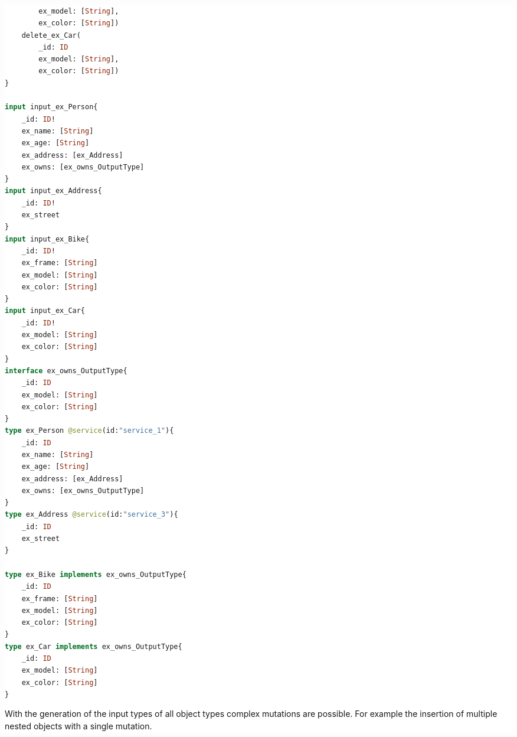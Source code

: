 ```graphql
        ex_model: [String],
        ex_color: [String])
    delete_ex_Car(
        _id: ID
        ex_model: [String],
        ex_color: [String])
}

input input_ex_Person{
    _id: ID!
    ex_name: [String]
    ex_age: [String]
    ex_address: [ex_Address]
    ex_owns: [ex_owns_OutputType]
}
input input_ex_Address{
    _id: ID!
    ex_street
}
input input_ex_Bike{
    _id: ID!
    ex_frame: [String]
    ex_model: [String] 
    ex_color: [String]
}
input input_ex_Car{
    _id: ID!
    ex_model: [String]
    ex_color: [String]
}
interface ex_owns_OutputType{
    _id: ID
    ex_model: [String]
    ex_color: [String]
}
type ex_Person @service(id:"service_1"){
    _id: ID
    ex_name: [String]
    ex_age: [String]
    ex_address: [ex_Address]
    ex_owns: [ex_owns_OutputType]
}
type ex_Address @service(id:"service_3"){
    _id: ID
    ex_street
}

type ex_Bike implements ex_owns_OutputType{
    _id: ID
    ex_frame: [String]
    ex_model: [String] 
    ex_color: [String]
}
type ex_Car implements ex_owns_OutputType{
    _id: ID
    ex_model: [String]
    ex_color: [String]
}

```
With the generation of the input types of all object types complex mutations are possible.
For example the insertion of multiple nested objects with a single mutation.